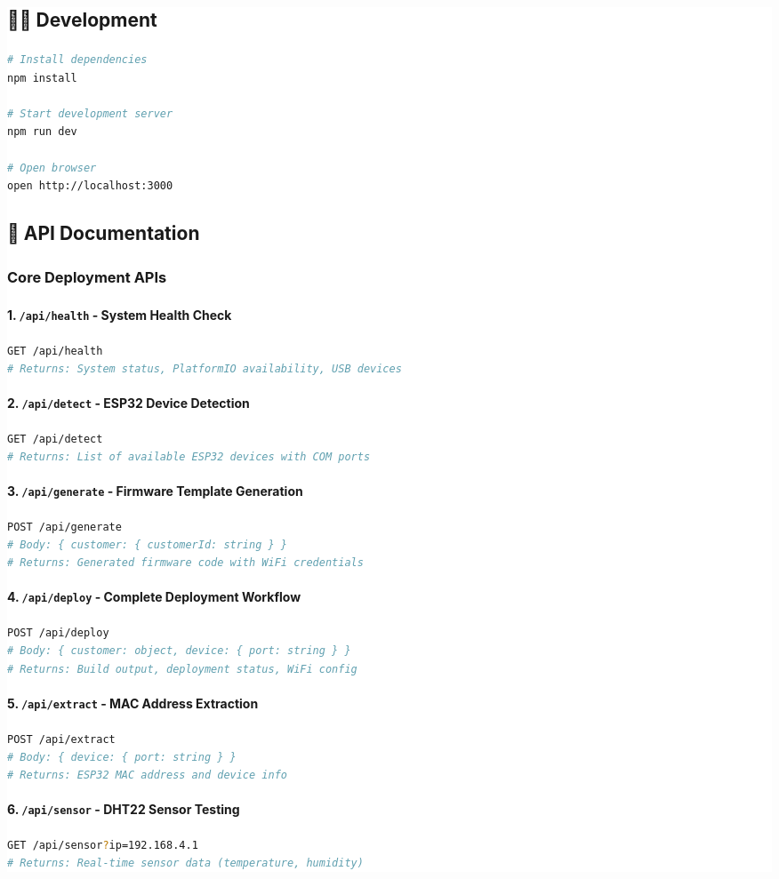 ## 🏃‍♂️ Development

```bash
# Install dependencies
npm install

# Start development server
npm run dev

# Open browser
open http://localhost:3000
```

## 📡 API Documentation

### Core Deployment APIs

#### 1. `/api/health` - System Health Check
```bash
GET /api/health
# Returns: System status, PlatformIO availability, USB devices
```

#### 2. `/api/detect` - ESP32 Device Detection
```bash
GET /api/detect
# Returns: List of available ESP32 devices with COM ports
```

#### 3. `/api/generate` - Firmware Template Generation
```bash
POST /api/generate
# Body: { customer: { customerId: string } }
# Returns: Generated firmware code with WiFi credentials
```

#### 4. `/api/deploy` - Complete Deployment Workflow
```bash
POST /api/deploy
# Body: { customer: object, device: { port: string } }
# Returns: Build output, deployment status, WiFi config
```

#### 5. `/api/extract` - MAC Address Extraction
```bash
POST /api/extract
# Body: { device: { port: string } }
# Returns: ESP32 MAC address and device info
```

#### 6. `/api/sensor` - DHT22 Sensor Testing
```bash
GET /api/sensor?ip=192.168.4.1
# Returns: Real-time sensor data (temperature, humidity)
```
